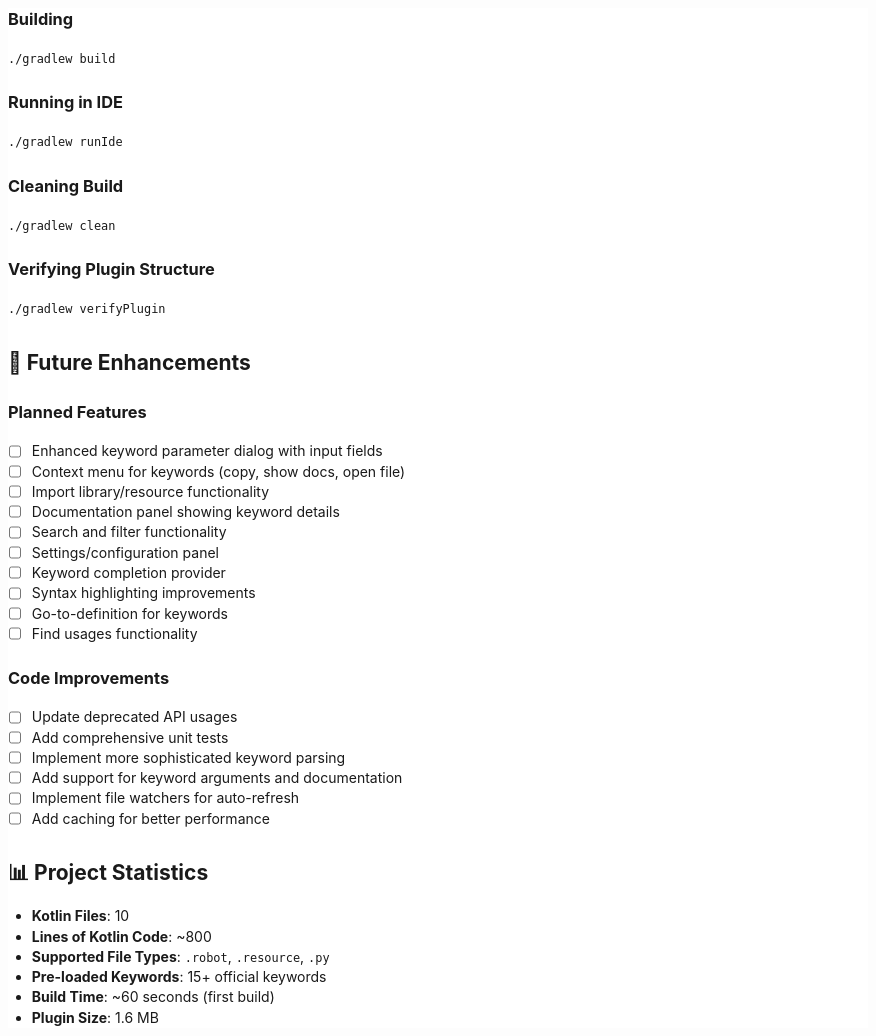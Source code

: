 ### Building
```bash
./gradlew build
```

### Running in IDE
```bash
./gradlew runIde
```

### Cleaning Build
```bash
./gradlew clean
```

### Verifying Plugin Structure
```bash
./gradlew verifyPlugin
```

## 📝 Future Enhancements

### Planned Features
- [ ] Enhanced keyword parameter dialog with input fields
- [ ] Context menu for keywords (copy, show docs, open file)
- [ ] Import library/resource functionality
- [ ] Documentation panel showing keyword details
- [ ] Search and filter functionality
- [ ] Settings/configuration panel
- [ ] Keyword completion provider
- [ ] Syntax highlighting improvements
- [ ] Go-to-definition for keywords
- [ ] Find usages functionality

### Code Improvements
- [ ] Update deprecated API usages
- [ ] Add comprehensive unit tests
- [ ] Implement more sophisticated keyword parsing
- [ ] Add support for keyword arguments and documentation
- [ ] Implement file watchers for auto-refresh
- [ ] Add caching for better performance

## 📊 Project Statistics

- **Kotlin Files**: 10
- **Lines of Kotlin Code**: ~800
- **Supported File Types**: `.robot`, `.resource`, `.py`
- **Pre-loaded Keywords**: 15+ official keywords
- **Build Time**: ~60 seconds (first build)
- **Plugin Size**: 1.6 MB
